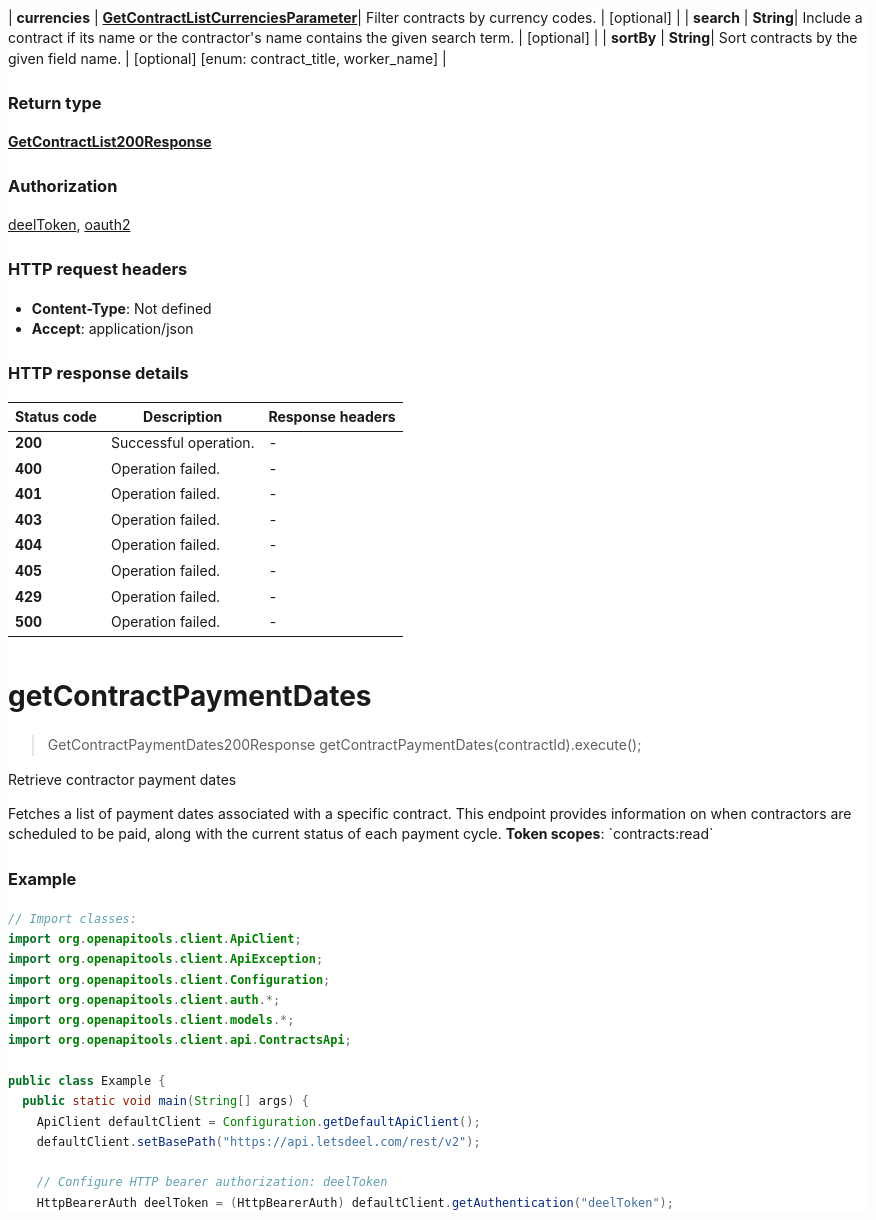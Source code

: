 | **currencies** | [**GetContractListCurrenciesParameter**](.md)| Filter contracts by currency codes. | [optional] |
| **search** | **String**| Include a contract if its name or the contractor&#39;s name contains the given search term. | [optional] |
| **sortBy** | **String**| Sort contracts by the given field name. | [optional] [enum: contract_title, worker_name] |

### Return type

[**GetContractList200Response**](GetContractList200Response.md)

### Authorization

[deelToken](../README.md#deelToken), [oauth2](../README.md#oauth2)

### HTTP request headers

 - **Content-Type**: Not defined
 - **Accept**: application/json

### HTTP response details
| Status code | Description | Response headers |
|-------------|-------------|------------------|
| **200** | Successful operation. |  -  |
| **400** | Operation failed. |  -  |
| **401** | Operation failed. |  -  |
| **403** | Operation failed. |  -  |
| **404** | Operation failed. |  -  |
| **405** | Operation failed. |  -  |
| **429** | Operation failed. |  -  |
| **500** | Operation failed. |  -  |

<a id="getContractPaymentDates"></a>
# **getContractPaymentDates**
> GetContractPaymentDates200Response getContractPaymentDates(contractId).execute();

Retrieve contractor payment dates

Fetches a list of payment dates associated with a specific contract. This endpoint provides information on when contractors are scheduled to be paid, along with the current status of each payment cycle.  **Token scopes**: &#x60;contracts:read&#x60;

### Example
```java
// Import classes:
import org.openapitools.client.ApiClient;
import org.openapitools.client.ApiException;
import org.openapitools.client.Configuration;
import org.openapitools.client.auth.*;
import org.openapitools.client.models.*;
import org.openapitools.client.api.ContractsApi;

public class Example {
  public static void main(String[] args) {
    ApiClient defaultClient = Configuration.getDefaultApiClient();
    defaultClient.setBasePath("https://api.letsdeel.com/rest/v2");
    
    // Configure HTTP bearer authorization: deelToken
    HttpBearerAuth deelToken = (HttpBearerAuth) defaultClient.getAuthentication("deelToken");
```
